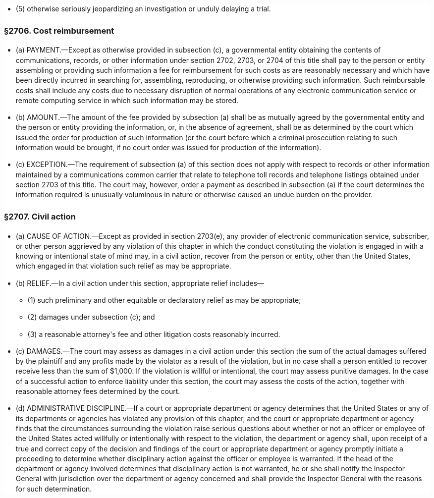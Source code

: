   * (5) otherwise seriously jeopardizing an investigation or unduly delaying a trial.

### §2706. Cost reimbursement
* (a) PAYMENT.—Except as otherwise provided in subsection (c), a governmental entity obtaining the contents of communications, records, or other information under section 2702, 2703, or 2704 of this title shall pay to the person or entity assembling or providing such information a fee for reimbursement for such costs as are reasonably necessary and which have been directly incurred in searching for, assembling, reproducing, or otherwise providing such information. Such reimbursable costs shall include any costs due to necessary disruption of normal operations of any electronic communication service or remote computing service in which such information may be stored.

* (b) AMOUNT.—The amount of the fee provided by subsection (a) shall be as mutually agreed by the governmental entity and the person or entity providing the information, or, in the absence of agreement, shall be as determined by the court which issued the order for production of such information (or the court before which a criminal prosecution relating to such information would be brought, if no court order was issued for production of the information).

* (c) EXCEPTION.—The requirement of subsection (a) of this section does not apply with respect to records or other information maintained by a communications common carrier that relate to telephone toll records and telephone listings obtained under section 2703 of this title. The court may, however, order a payment as described in subsection (a) if the court determines the information required is unusually voluminous in nature or otherwise caused an undue burden on the provider.

### §2707. Civil action
* (a) CAUSE OF ACTION.—Except as provided in section 2703(e), any provider of electronic communication service, subscriber, or other person aggrieved by any violation of this chapter in which the conduct constituting the violation is engaged in with a knowing or intentional state of mind may, in a civil action, recover from the person or entity, other than the United States, which engaged in that violation such relief as may be appropriate.

* (b) RELIEF.—In a civil action under this section, appropriate relief includes—

  * (1) such preliminary and other equitable or declaratory relief as may be appropriate;

  * (2) damages under subsection (c); and

  * (3) a reasonable attorney's fee and other litigation costs reasonably incurred.


* (c) DAMAGES.—The court may assess as damages in a civil action under this section the sum of the actual damages suffered by the plaintiff and any profits made by the violator as a result of the violation, but in no case shall a person entitled to recover receive less than the sum of $1,000. If the violation is willful or intentional, the court may assess punitive damages. In the case of a successful action to enforce liability under this section, the court may assess the costs of the action, together with reasonable attorney fees determined by the court.

* (d) ADMINISTRATIVE DISCIPLINE.—If a court or appropriate department or agency determines that the United States or any of its departments or agencies has violated any provision of this chapter, and the court or appropriate department or agency finds that the circumstances surrounding the violation raise serious questions about whether or not an officer or employee of the United States acted willfully or intentionally with respect to the violation, the department or agency shall, upon receipt of a true and correct copy of the decision and findings of the court or appropriate department or agency promptly initiate a proceeding to determine whether disciplinary action against the officer or employee is warranted. If the head of the department or agency involved determines that disciplinary action is not warranted, he or she shall notify the Inspector General with jurisdiction over the department or agency concerned and shall provide the Inspector General with the reasons for such determination.
